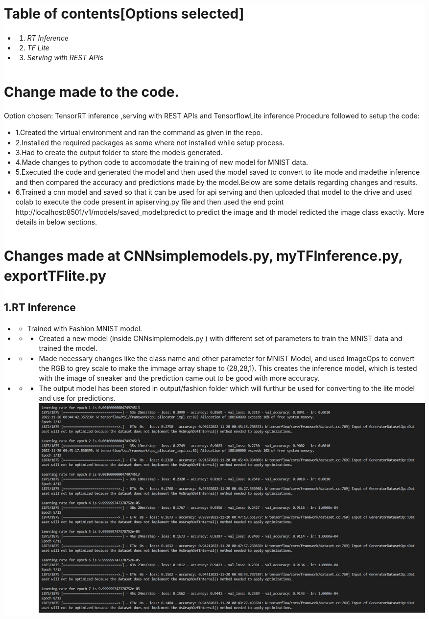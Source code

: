 # Table of contents[Options selected]
- 1. *RT Inference*
- 2. *TF Lite* 
- 3. *Serving with REST APIs*
# Change made to the code.
Option chosen: TensorRT inference ,serving with REST APIs and TensorflowLite inference
Procedure followed to setup the code:
- 1.Created the virtual environment and ran the command as given in the repo.
- 2.Installed the required packages as some where not installed while setup process.
- 3.Had to create the output folder to store the models generated.
- 4.Made changes to python code to accomodate the training of new model for MNIST data.
- 5.Executed the code and generated the model and then used the model saved to convert to lite mode and madethe inference and then compared the accuracy and predictions made by the model.Below are some details regarding changes and results.
- 6.Trained a cnn model and saved so that it can be used for api serving and then uploaded that model to the drive and used colab to execute the code present in apiserving.py file and then used the end point http://localhost:8501/v1/models/saved_model:predict to predict the image and th model redicted the image class exactly. More details in below sections.
# Changes made at CNNsimplemodels.py, myTFInference.py, exportTFlite.py
## 1.RT Inference
- - Trained with Fashion MNIST model.
- - - Created a new model (inside CNNsimplemodels.py ) with different set of parameters to train the MNIST data and trained the model.
- - - Made necessary changes like the class name and other parameter for MNIST Model, and used ImageOps to convert the RGB to grey scale to make the immage array shape to (28,28,1). This creates the inference model, which is tested with the image of sneaker and the prediction came out to be good with more accuracy.
- - - The output model has been stored in output/fashion folder which will furthur be used for converting to the lite model and use for predictions.
![alt](https://github.com/pchennam1998/CMPE255MMClassifier/blob/978bcfc7b2fd0d62e164725bafebd6897fb70239/WhatsApp%20Image%202022-11-20%20at%2000.58.55.jpeg)